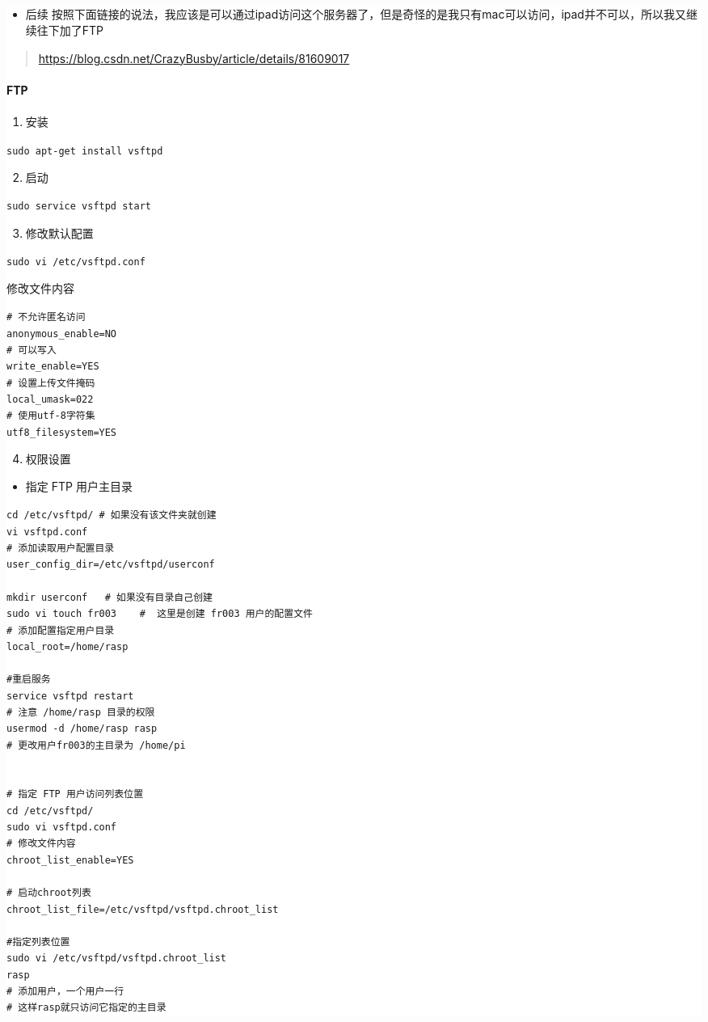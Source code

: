 - 后续
按照下面链接的说法，我应该是可以通过ipad访问这个服务器了，但是奇怪的是我只有mac可以访问，ipad并不可以，所以我又继续往下加了FTP
> https://blog.csdn.net/CrazyBusby/article/details/81609017

#### FTP
1. 安装
```shell
sudo apt-get install vsftpd
```
2. 启动
```shell
sudo service vsftpd start
```
3. 修改默认配置
```shell
sudo vi /etc/vsftpd.conf
```
修改文件内容
```shell
# 不允许匿名访问
anonymous_enable=NO
# 可以写入
write_enable=YES
# 设置上传文件掩码
local_umask=022
# 使用utf-8字符集
utf8_filesystem=YES
```
4. 权限设置
- 指定 FTP 用户主目录
```shell
cd /etc/vsftpd/ # 如果没有该文件夹就创建
vi vsftpd.conf
# 添加读取用户配置目录
user_config_dir=/etc/vsftpd/userconf

mkdir userconf   # 如果没有目录自己创建
sudo vi touch fr003    #  这里是创建 fr003 用户的配置文件    
# 添加配置指定用户目录
local_root=/home/rasp

#重启服务
service vsftpd restart
# 注意 /home/rasp 目录的权限
usermod -d /home/rasp rasp    
# 更改用户fr003的主目录为 /home/pi
 

# 指定 FTP 用户访问列表位置
cd /etc/vsftpd/
sudo vi vsftpd.conf
# 修改文件内容
chroot_list_enable=YES

# 启动chroot列表
chroot_list_file=/etc/vsftpd/vsftpd.chroot_list

#指定列表位置
sudo vi /etc/vsftpd/vsftpd.chroot_list
rasp
# 添加用户，一个用户一行
# 这样rasp就只访问它指定的主目录
```
